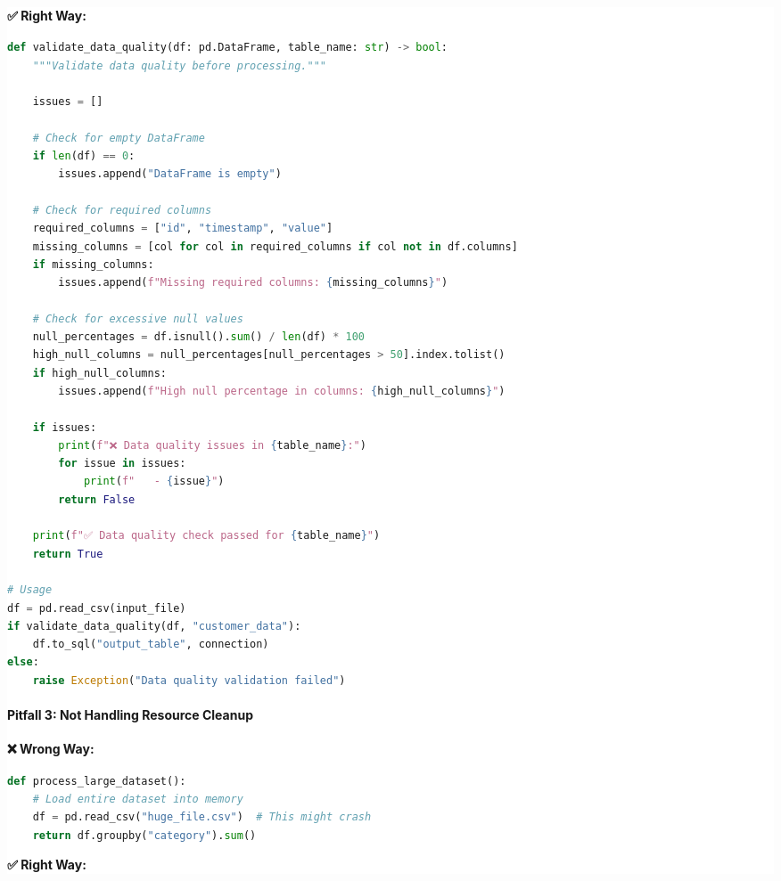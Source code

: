 **✅ Right Way:**

```python
def validate_data_quality(df: pd.DataFrame, table_name: str) -> bool:
    """Validate data quality before processing."""
    
    issues = []
    
    # Check for empty DataFrame
    if len(df) == 0:
        issues.append("DataFrame is empty")
    
    # Check for required columns
    required_columns = ["id", "timestamp", "value"]
    missing_columns = [col for col in required_columns if col not in df.columns]
    if missing_columns:
        issues.append(f"Missing required columns: {missing_columns}")
    
    # Check for excessive null values
    null_percentages = df.isnull().sum() / len(df) * 100
    high_null_columns = null_percentages[null_percentages > 50].index.tolist()
    if high_null_columns:
        issues.append(f"High null percentage in columns: {high_null_columns}")
    
    if issues:
        print(f"❌ Data quality issues in {table_name}:")
        for issue in issues:
            print(f"   - {issue}")
        return False
    
    print(f"✅ Data quality check passed for {table_name}")
    return True

# Usage
df = pd.read_csv(input_file)
if validate_data_quality(df, "customer_data"):
    df.to_sql("output_table", connection)
else:
    raise Exception("Data quality validation failed")
```


#### Pitfall 3: Not Handling Resource Cleanup

**❌ Wrong Way:**

```python
def process_large_dataset():
    # Load entire dataset into memory
    df = pd.read_csv("huge_file.csv")  # This might crash
    return df.groupby("category").sum()
```

**✅ Right Way:**


[^1]: https://tower.dev
[^2]: https://docs.tower.dev/docs/intro
[^3]: https://docs.tower.dev/docs/architecture/how-tower-works
[^4]: https://www.nxp.com/design/design-center/development-boards-and-designs/tower-development-boards:TOWER_HOME
[^5]: https://www.cbinsights.com/company/tower-30/alternatives-competitors
[^6]: https://pypi.org/project/tower/
[^7]: https://tower.dev/solutions/dlthub
[^8]: https://devforum.roblox.com/t/an-in-depth-guide-to-a-tower-defense-game-part-1/3019857
[^9]: https://dev.to/adityabhuyan/understanding-serverless-architecture-and-its-impact-on-full-stack-development-2f0l
[^10]: https://pola.rs/posts/benchmark-energy-performance/
[^11]: https://github.com/lasuillard/serverless-python-examples
[^12]: https://www.astera.com/type/blog/etl-testing-tools/
[^13]: https://ruhr.agency/en/blog/six-reasons-for-a-data-lakehouse/
[^14]: https://docs.tower.dev/docs/examples/intro
[^15]: https://towerdev.substack.com/p/the-10x-data-team-at-taktile-enabled
[^16]: https://cseweb.ucsd.edu/classes/sp22/cse223B-a/tribbler/tower/index.html
[^17]: https://docs.tower.dev/docs/getting-started/quick-start
[^18]: https://www.dremio.com/blog/iceberg-data-lakehouse/
[^19]: https://docs.ansible.com/ansible-tower/latest/html/userguide/best_practices.html
[^20]: https://www.git-tower.com/blog/trunk-based-development
[^21]: https://docs.aws.amazon.com/controltower/latest/userguide/deployment.html
[^22]: https://www.restack.io/p/ai-frameworks-answer-python-data-engineering-frameworks-cat-ai
[^23]: https://www.git-tower.com/pricing
[^24]: https://www.getapp.com/it-management-software/a/tower/pricing/
[^25]: https://www.paddle.com/customers/how-tower-moved-to-subscriptions
[^26]: https://www.softwareadvice.co.nz/software/250564/tower
[^27]: https://www.trustradius.com/products/tower/pricing
[^28]: https://tower.dev/blog/hello-world
[^29]: https://pendriveapps.com/portable-python-portable-programming/
[^30]: https://gdevelop.io/game-example/free/tower-defense-war
[^31]: https://demirels-organization.gitbook.io/javascript-tutorial/class-inheritance/tower-defense-game-example
[^32]: https://github.com/opt-nc/tower-deploy-action